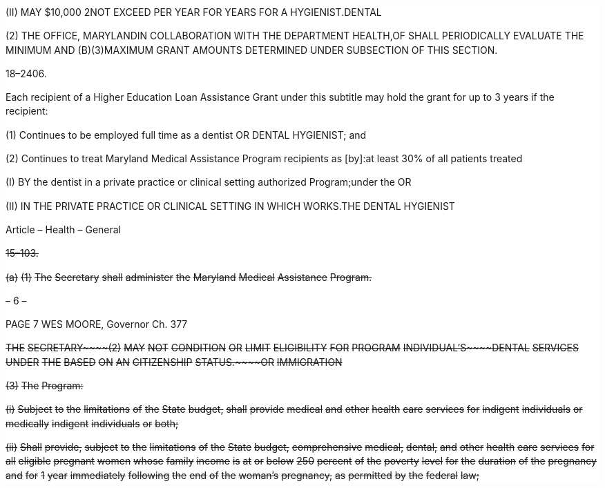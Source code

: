 (II) MAY $10,000 2NOT EXCEED PER YEAR FOR YEARS FOR A
HYGIENIST.DENTAL

(2) THE OFFICE, MARYLANDIN COLLABORATION WITH THE
DEPARTMENT HEALTH,OF SHALL PERIODICALLY EVALUATE THE MINIMUM AND
(B)(3)MAXIMUM GRANT AMOUNTS DETERMINED UNDER SUBSECTION OF THIS
SECTION.

18–2406.

Each recipient of a Higher Education Loan Assistance Grant under this subtitle may
hold the grant for up to 3 years if the recipient:

(1) Continues to be employed full time as a dentist OR DENTAL
HYGIENIST; and

(2) Continues to treat Maryland Medical Assistance Program recipients as
[by]:at least 30% of all patients treated

(I) BY the dentist in a private practice or clinical setting authorized
Program;under the OR

(II) IN THE PRIVATE PRACTICE OR CLINICAL SETTING IN WHICH
WORKS.THE DENTAL HYGIENIST

Article – Health – General

~~15–103.~~

~~(a)~~ ~~(1)~~ ~~The~~ ~~Secretary~~ ~~shall~~ ~~administer~~ ~~the~~ ~~Maryland~~ ~~Medical~~ ~~Assistance~~
~~Program.~~

– 6 –

PAGE 7
WES MOORE, Governor Ch. 377

~~THE~~ ~~SECRETARY~~~~(2)~~ ~~MAY~~ ~~NOT~~ ~~CONDITION~~ ~~OR~~ ~~LIMIT~~ ~~ELIGIBILITY~~ ~~FOR~~
~~PROGRAM~~ ~~INDIVIDUAL’S~~~~DENTAL~~ ~~SERVICES~~ ~~UNDER~~ ~~THE~~ ~~BASED~~ ~~ON~~ ~~AN~~ ~~CITIZENSHIP~~
~~STATUS.~~~~OR~~ ~~IMMIGRATION~~

~~(3)~~ ~~The~~ ~~Program:~~

~~(i)~~ ~~Subject~~ ~~to~~ ~~the~~ ~~limitations~~ ~~of~~ ~~the~~ ~~State~~ ~~budget,~~ ~~shall~~ ~~provide~~
~~medical~~ ~~and~~ ~~other~~ ~~health~~ ~~care~~ ~~services~~ ~~for~~ ~~indigent~~ ~~individuals~~ ~~or~~ ~~medically~~ ~~indigent~~
~~individuals~~ ~~or~~ ~~both;~~

~~(ii)~~ ~~Shall~~ ~~provide,~~ ~~subject~~ ~~to~~ ~~the~~ ~~limitations~~ ~~of~~ ~~the~~ ~~State~~ ~~budget,~~
~~comprehensive~~ ~~medical,~~ ~~dental,~~ ~~and~~ ~~other~~ ~~health~~ ~~care~~ ~~services~~ ~~for~~ ~~all~~ ~~eligible~~ ~~pregnant~~
~~women~~ ~~whose~~ ~~family~~ ~~income~~ ~~is~~ ~~at~~ ~~or~~ ~~below~~ ~~250~~ ~~percent~~ ~~of~~ ~~the~~ ~~poverty~~ ~~level~~ ~~for~~ ~~the~~ ~~duration~~
~~of~~ ~~the~~ ~~pregnancy~~ ~~and~~ ~~for~~ ~~1~~ ~~year~~ ~~immediately~~ ~~following~~ ~~the~~ ~~end~~ ~~of~~ ~~the~~ ~~woman’s~~ ~~pregnancy,~~
~~as~~ ~~permitted~~ ~~by~~ ~~the~~ ~~federal~~ ~~law;~~

